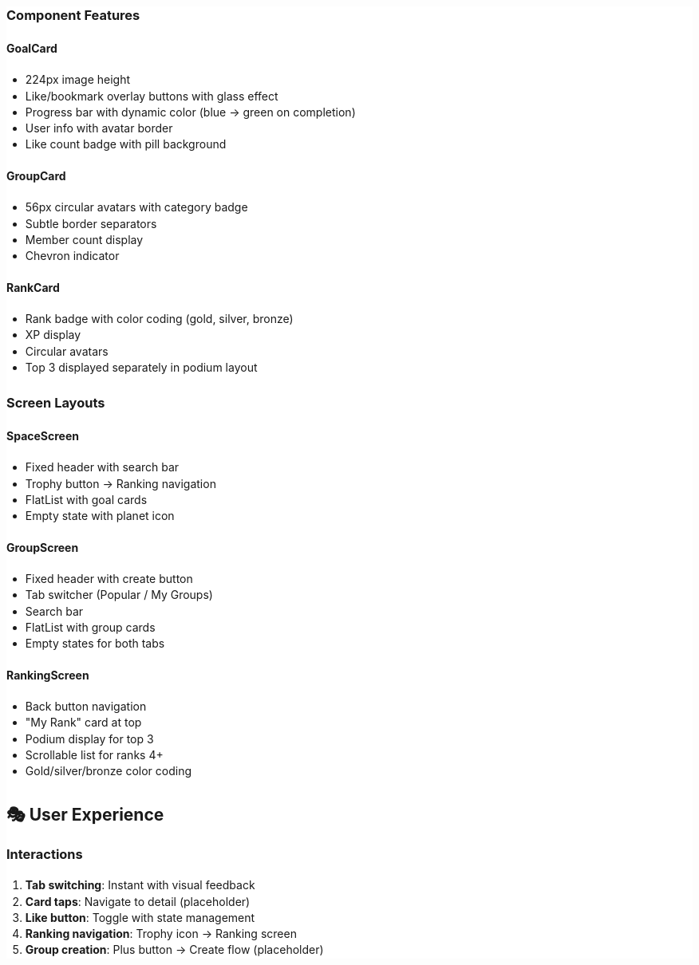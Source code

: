 ### Component Features

#### GoalCard
- 224px image height
- Like/bookmark overlay buttons with glass effect
- Progress bar with dynamic color (blue → green on completion)
- User info with avatar border
- Like count badge with pill background

#### GroupCard
- 56px circular avatars with category badge
- Subtle border separators
- Member count display
- Chevron indicator

#### RankCard
- Rank badge with color coding (gold, silver, bronze)
- XP display
- Circular avatars
- Top 3 displayed separately in podium layout

### Screen Layouts

#### SpaceScreen
- Fixed header with search bar
- Trophy button → Ranking navigation
- FlatList with goal cards
- Empty state with planet icon

#### GroupScreen
- Fixed header with create button
- Tab switcher (Popular / My Groups)
- Search bar
- FlatList with group cards
- Empty states for both tabs

#### RankingScreen
- Back button navigation
- "My Rank" card at top
- Podium display for top 3
- Scrollable list for ranks 4+
- Gold/silver/bronze color coding

## 🎭 User Experience

### Interactions
1. **Tab switching**: Instant with visual feedback
2. **Card taps**: Navigate to detail (placeholder)
3. **Like button**: Toggle with state management
4. **Ranking navigation**: Trophy icon → Ranking screen
5. **Group creation**: Plus button → Create flow (placeholder)
